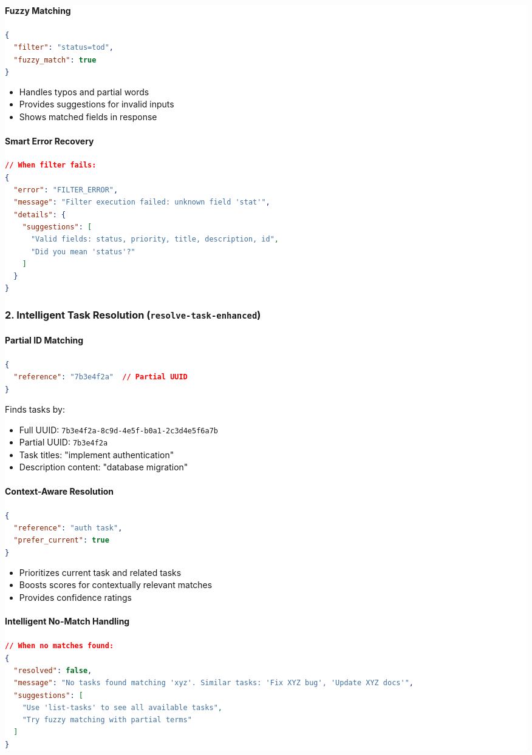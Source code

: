 #### Fuzzy Matching
```json
{
  "filter": "status=tod",
  "fuzzy_match": true
}
```
- Handles typos and partial words
- Provides suggestions for invalid inputs
- Shows matched fields in response

#### Smart Error Recovery
```json
// When filter fails:
{
  "error": "FILTER_ERROR",
  "message": "Filter execution failed: unknown field 'stat'",
  "details": {
    "suggestions": [
      "Valid fields: status, priority, title, description, id",
      "Did you mean 'status'?"
    ]
  }
}
```

### 2. Intelligent Task Resolution (`resolve-task-enhanced`)

#### Partial ID Matching
```json
{
  "reference": "7b3e4f2a"  // Partial UUID
}
```
Finds tasks by:
- Full UUID: `7b3e4f2a-8c9d-4e5f-b0a1-2c3d4e5f6a7b`
- Partial UUID: `7b3e4f2a`
- Task titles: "implement authentication"
- Description content: "database migration"

#### Context-Aware Resolution
```json
{
  "reference": "auth task",
  "prefer_current": true
}
```
- Prioritizes current task and related tasks
- Boosts scores for contextually relevant matches
- Provides confidence ratings

#### Intelligent No-Match Handling
```json
// When no matches found:
{
  "resolved": false,
  "message": "No tasks found matching 'xyz'. Similar tasks: 'Fix XYZ bug', 'Update XYZ docs'",
  "suggestions": [
    "Use 'list-tasks' to see all available tasks",
    "Try fuzzy matching with partial terms"
  ]
}
```
